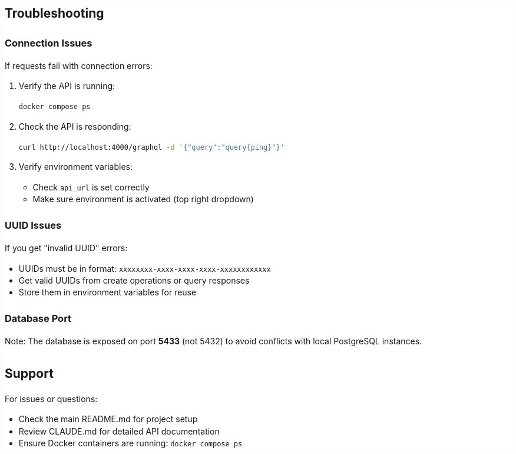 ## Troubleshooting

### Connection Issues

If requests fail with connection errors:

1. Verify the API is running:
   ```bash
   docker compose ps
   ```

2. Check the API is responding:
   ```bash
   curl http://localhost:4000/graphql -d '{"query":"query{ping}"}'
   ```

3. Verify environment variables:
   - Check `api_url` is set correctly
   - Make sure environment is activated (top right dropdown)

### UUID Issues

If you get "invalid UUID" errors:
- UUIDs must be in format: `xxxxxxxx-xxxx-xxxx-xxxx-xxxxxxxxxxxx`
- Get valid UUIDs from create operations or query responses
- Store them in environment variables for reuse

### Database Port

Note: The database is exposed on port **5433** (not 5432) to avoid conflicts with local PostgreSQL instances.

## Support

For issues or questions:
- Check the main README.md for project setup
- Review CLAUDE.md for detailed API documentation
- Ensure Docker containers are running: `docker compose ps`
